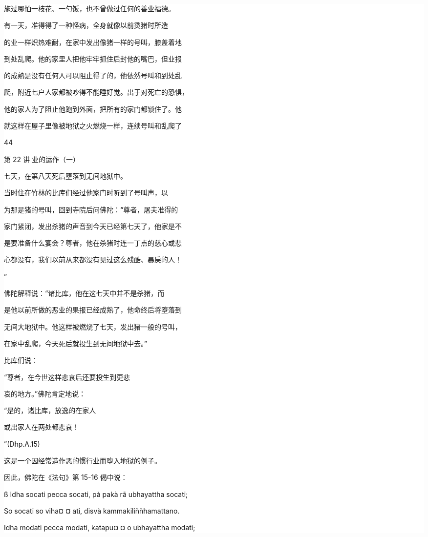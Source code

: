 施过哪怕一枝花、一勺饭，也不曾做过任何的善业福德。

有一天，准得得了一种怪病，全身就像以前烫猪时所造

的业一样炽热难耐，在家中发出像猪一样的号叫，膝盖着地

到处乱爬。他的家里人把他牢牢抓住后封他的嘴巴，但业报

的成熟是没有任何人可以阻止得了的，他依然号叫和到处乱

爬，附近七户人家都被吵得不能睡好觉。出于对死亡的恐惧，

他的家人为了阻止他跑到外面，把所有的家门都锁住了。他

就这样在屋子里像被地狱之火燃烧一样，连续号叫和乱爬了

44

第 22 讲 业的运作（一）

七天，在第八天死后堕落到无间地狱中。

当时住在竹林的比库们经过他家门时听到了号叫声，以

为那是猪的号叫，回到寺院后问佛陀：“尊者，屠夫准得的

家门紧闭，发出杀猪的声音到今天已经第七天了，他家是不

是要准备什么宴会？尊者，他在杀猪时连一丁点的慈心或悲

心都没有，我们以前从来都没有见过这么残酷、暴戾的人！

”



佛陀解释说：“诸比库，他在这七天中并不是杀猪，而

是他以前所做的恶业的果报已经成熟了，他命终后将堕落到

无间大地狱中。他这样被燃烧了七天，发出猪一般的号叫，

在家中乱爬，今天死后就投生到无间地狱中去。”

比库们说：

“尊者，在今世这样悲哀后还要投生到更悲

哀的地方。”佛陀肯定地说：

“是的，诸比库，放逸的在家人

或出家人在两处都悲哀！

”(Dhp.A.15)

这是一个因经常造作恶的惯行业而堕入地狱的例子。



因此，佛陀在《法句》第 15-16 偈中说：

ß Idha socati pecca socati, pà pakà rã ubhayattha socati;

So socati so viha¤ ¤ ati, disvà kammakiliññhamattano.

Idha modati pecca modati, katapu¤ ¤ o ubhayattha modati;
